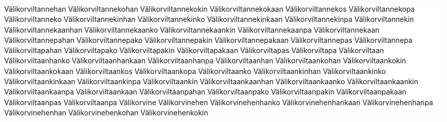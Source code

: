 Välikorviltannehan
Välikorviltannekohan
Välikorviltannekokin
Välikorviltannekokaan
Välikorviltannekos
Välikorviltannekopa
Välikorviltanneko
Välikorviltannekinhan
Välikorviltannekinko
Välikorviltannekinkaan
Välikorviltannekinpa
Välikorviltannekin
Välikorviltannekaanhan
Välikorviltannekaanko
Välikorviltannekaankin
Välikorviltannekaanpa
Välikorviltannekaan
Välikorviltannepahan
Välikorviltannepako
Välikorviltannepakin
Välikorviltannepakaan
Välikorviltannepas
Välikorviltannepa
Välikorviltapahan
Välikorviltapako
Välikorviltapakin
Välikorviltapakaan
Välikorviltapas
Välikorviltapa
Välikorviltaan
Välikorviltaanhanko
Välikorviltaanhankaan
Välikorviltaanhanpa
Välikorviltaanhan
Välikorviltaankohan
Välikorviltaankokin
Välikorviltaankokaan
Välikorviltaankos
Välikorviltaankopa
Välikorviltaanko
Välikorviltaankinhan
Välikorviltaankinko
Välikorviltaankinkaan
Välikorviltaankinpa
Välikorviltaankin
Välikorviltaankaanhan
Välikorviltaankaanko
Välikorviltaankaankin
Välikorviltaankaanpa
Välikorviltaankaan
Välikorviltaanpahan
Välikorviltaanpako
Välikorviltaanpakin
Välikorviltaanpakaan
Välikorviltaanpas
Välikorviltaanpa
Välikorvine
Välikorvinehen
Välikorvinehenhanko
Välikorvinehenhankaan
Välikorvinehenhanpa
Välikorvinehenhan
Välikorvinehenkohan
Välikorvinehenkokin